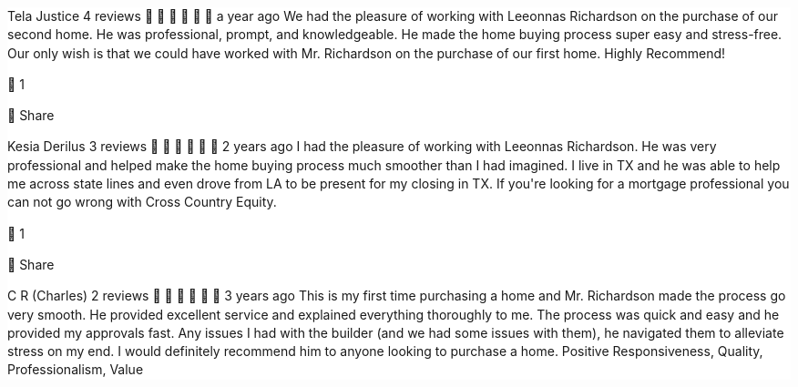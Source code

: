
Tela Justice
4 reviews






a year ago
We had the pleasure of working with Leeonnas Richardson on the purchase of our second home. He was professional, prompt, and knowledgeable. He made the home buying process super easy and stress-free. Our only wish is that we could have worked with Mr. Richardson on the purchase of our first home. Highly Recommend!


1


Share


Kesia Derilus
3 reviews






2 years ago
I had the pleasure of working with Leeonnas Richardson. He was very professional and helped make the home buying process much smoother than I had imagined. I live in TX and he was able to help me across state lines and even drove from LA to be present for my closing in TX. If you're looking for a mortgage professional you can not go wrong with Cross Country Equity.


1


Share


C R (Charles)
2 reviews






3 years ago
This is my first time purchasing a home and Mr. Richardson made the process go very smooth.  He provided excellent service and explained everything thoroughly to me.  The process was quick and easy and he provided my approvals fast. Any issues I had with the builder (and we had some issues with them), he navigated them to alleviate stress on my end.  I would definitely recommend him to anyone looking to purchase a home.
Positive
Responsiveness, Quality, Professionalism, Value
